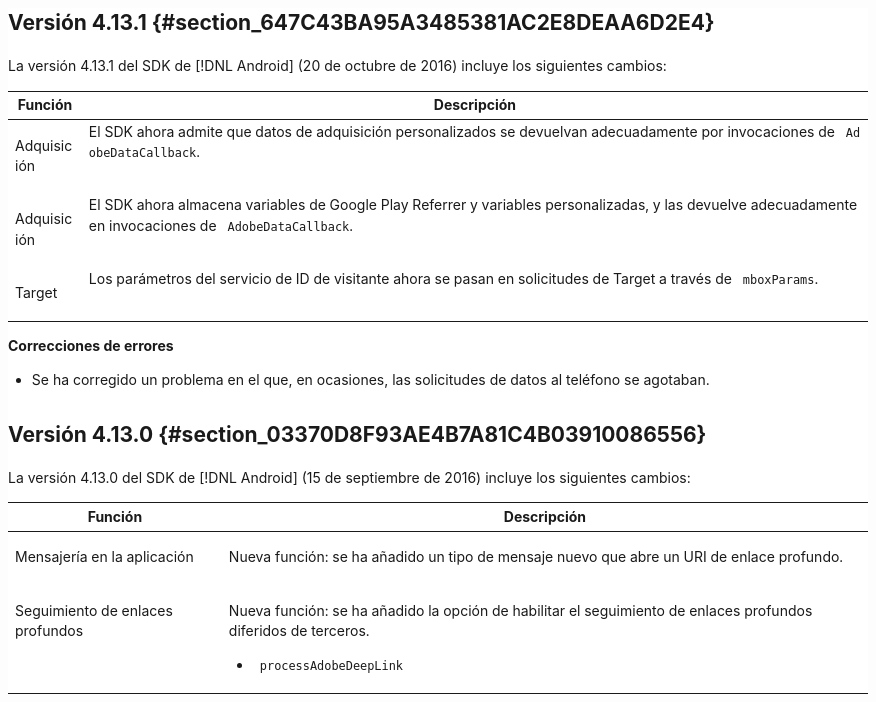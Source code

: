 ## Versión 4.13.1 {#section_647C43BA95A3485381AC2E8DEAA6D2E4}

La versión 4.13.1 del SDK de [!DNL Android] (20 de octubre de 2016) incluye los siguientes cambios:

<table frame="all" colsep="1" rowsep="1" id="table_1D1AFD90F8BB4F59869FD417ED9C45AB"> 
 <thead> 
  <tr rowsep="1"> 
   <th colname="1" class="entry"> Función </th> 
   <th colname="2" class="entry"> Descripción </th> 
  </tr> 
 </thead>
 <tbody> 
  <tr rowsep="1"> 
   <td colname="1"> <p>Adquisición </p> </td> 
   <td colname="2"> El SDK ahora admite que datos de adquisición personalizados se devuelvan adecuadamente por invocaciones de <code> AdobeDataCallback</code>. </td> 
  </tr> 
  <tr rowsep="1"> 
   <td colname="1"> <p>Adquisición </p> </td> 
   <td colname="2"> El SDK ahora almacena variables de Google Play Referrer y variables personalizadas, y las devuelve adecuadamente en invocaciones de <code> AdobeDataCallback</code>. </td> 
  </tr> 
  <tr rowsep="1"> 
   <td colname="1"> <p>Target </p> </td> 
   <td colname="2"> Los parámetros del servicio de ID de visitante ahora se pasan en solicitudes de <span class="keyword">Target</span> a través de <code> mboxParams</code>. </td> 
  </tr> 
 </tbody> 
</table>

**Correcciones de errores**

* Se ha corregido un problema en el que, en ocasiones, las solicitudes de datos al teléfono se agotaban.

## Versión 4.13.0 {#section_03370D8F93AE4B7A81C4B03910086556}

La versión 4.13.0 del SDK de [!DNL Android] (15 de septiembre de 2016) incluye los siguientes cambios:

<table frame="all" colsep="1" rowsep="1" id="table_AACF8B9BE89A4057B0396F487F82CF99"> 
 <thead> 
  <tr rowsep="1"> 
   <th colname="1" class="entry"> Función </th> 
   <th colname="2" class="entry"> Descripción </th> 
  </tr> 
 </thead>
 <tbody> 
  <tr rowsep="1"> 
   <td colname="1"> <p>Mensajería en la aplicación </p> </td> 
   <td colname="2"> <p>Nueva función: se ha añadido un tipo de mensaje nuevo que abre un URI de enlace profundo. </p> </td> 
  </tr> 
  <tr rowsep="1"> 
   <td colname="1"> <p>Seguimiento de enlaces profundos </p> </td> 
   <td colname="2"> <p>Nueva función: se ha añadido la opción de habilitar el seguimiento de enlaces profundos diferidos de terceros. </p> <p> 
     <ul id="ul_DA54F09098A546B6A320E6B9F2937DAD"> 
      <li id="li_B483AEBE02F34E21B2CC731FC77448E8"><code> processAdobeDeepLink</code> </li> 
     </ul> </p> </td> 
  </tr> 
 </tbody> 